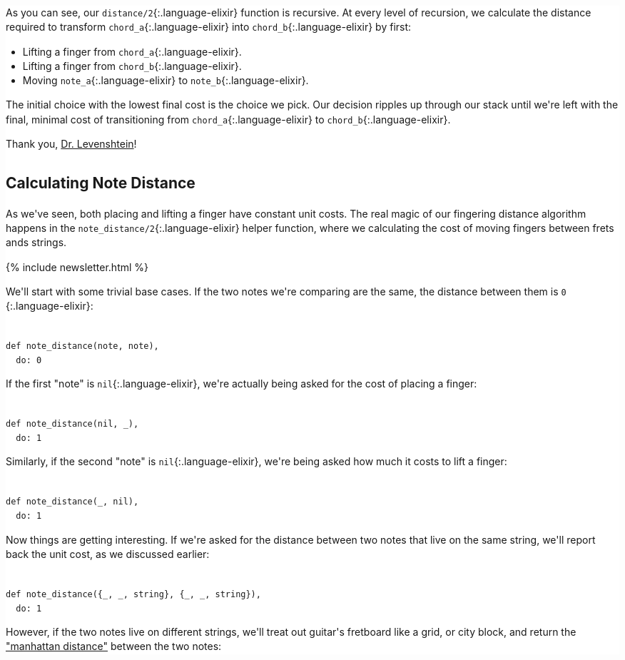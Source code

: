 As you can see, our `distance/2`{:.language-elixir} function is recursive. At every level of recursion, we calculate the distance required to transform `chord_a`{:.language-elixir} into `chord_b`{:.language-elixir} by first:

* Lifting a finger from `chord_a`{:.language-elixir}.
* Lifting a finger from `chord_b`{:.language-elixir}.
* Moving `note_a`{:.language-elixir} to `note_b`{:.language-elixir}.

The initial choice with the lowest final cost is the choice we pick. Our decision ripples up through our stack until we're left with the final, minimal cost of transitioning from `chord_a`{:.language-elixir} to `chord_b`{:.language-elixir}.

Thank you, [Dr. Levenshtein](https://en.wikipedia.org/wiki/Vladimir_Levenshtein)!

## Calculating Note Distance

As we've seen, both placing and lifting a finger have constant unit costs. The real magic of our fingering distance algorithm happens in the `note_distance/2`{:.language-elixir} helper function, where we calculating the cost of moving fingers between frets ands strings.

{% include newsletter.html %}

We'll start with some trivial base cases. If the two notes we're comparing are the same, the distance between them is `0`{:.language-elixir}:

<pre class='language-elixir'><code class='language-elixir'>
def note_distance(note, note),
  do: 0
</code></pre>

If the first "note" is `nil`{:.language-elixir}, we're actually being asked for the cost of placing a finger:

<pre class='language-elixir'><code class='language-elixir'>
def note_distance(nil, _),
  do: 1
</code></pre>

Similarly, if the second "note" is `nil`{:.language-elixir}, we're being asked how much it costs to lift a finger:

<pre class='language-elixir'><code class='language-elixir'>
def note_distance(_, nil),
  do: 1
</code></pre>

Now things are getting interesting. If we're asked for the distance between two notes that live on the same string, we'll report back the unit cost, as we discussed earlier:

<pre class='language-elixir'><code class='language-elixir'>
def note_distance({_, _, string}, {_, _, string}),
  do: 1
</code></pre>

However, if the two notes live on different strings, we'll treat out guitar's fretboard like a grid, or city block, and return the ["manhattan distance"](https://en.wikipedia.org/wiki/Taxicab_geometry) between the two notes:

